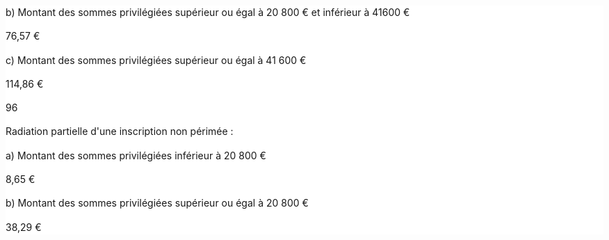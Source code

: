 b) Montant des sommes privilégiées supérieur ou égal à 20 800 € et inférieur à 41600 € 

</td>
      <td align="center" valign="middle">

76,57 € 

</td>
    </tr>
    <tr>
      <td valign="middle">

c) Montant des sommes privilégiées supérieur ou égal à 41 600 € 

</td>
      <td valign="middle" align="center">

114,86 € 

</td>
    </tr>
    <tr>
      <td valign="middle" rowspan="3" align="center">

96 

</td>
      <td colspan="2" align="left" valign="middle">

Radiation partielle d'une inscription non périmée : 

</td>
    </tr>
    <tr>
      <td valign="middle">

a) Montant des sommes privilégiées inférieur à 20 800 € 

</td>
      <td valign="middle" align="center">

8,65 € 

</td>
    </tr>
    <tr>
      <td valign="middle">

b) Montant des sommes privilégiées supérieur ou égal à 20 800 € 

</td>
      <td valign="middle" align="center">

38,29 € 

</td>
    </tr>
    <tr>
      <td align="center" rowspan="3" valign="middle">
